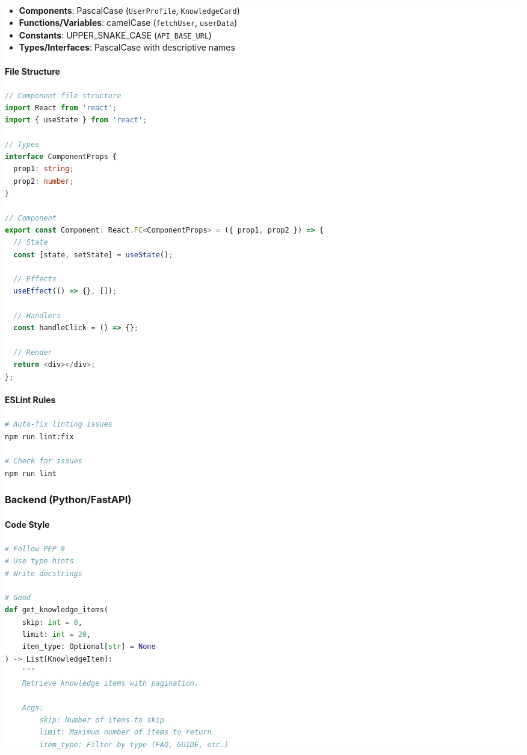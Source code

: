 - **Components**: PascalCase (`UserProfile`, `KnowledgeCard`)
- **Functions/Variables**: camelCase (`fetchUser`, `userData`)
- **Constants**: UPPER_SNAKE_CASE (`API_BASE_URL`)
- **Types/Interfaces**: PascalCase with descriptive names

#### File Structure

```typescript
// Component file structure
import React from 'react';
import { useState } from 'react';

// Types
interface ComponentProps {
  prop1: string;
  prop2: number;
}

// Component
export const Component: React.FC<ComponentProps> = ({ prop1, prop2 }) => {
  // State
  const [state, setState] = useState();

  // Effects
  useEffect(() => {}, []);

  // Handlers
  const handleClick = () => {};

  // Render
  return <div></div>;
};
```

#### ESLint Rules

```bash
# Auto-fix linting issues
npm run lint:fix

# Check for issues
npm run lint
```

### Backend (Python/FastAPI)

#### Code Style

```python
# Follow PEP 8
# Use type hints
# Write docstrings

# Good
def get_knowledge_items(
    skip: int = 0,
    limit: int = 20,
    item_type: Optional[str] = None
) -> List[KnowledgeItem]:
    """
    Retrieve knowledge items with pagination.

    Args:
        skip: Number of items to skip
        limit: Maximum number of items to return
        item_type: Filter by type (FAQ, GUIDE, etc.)
```